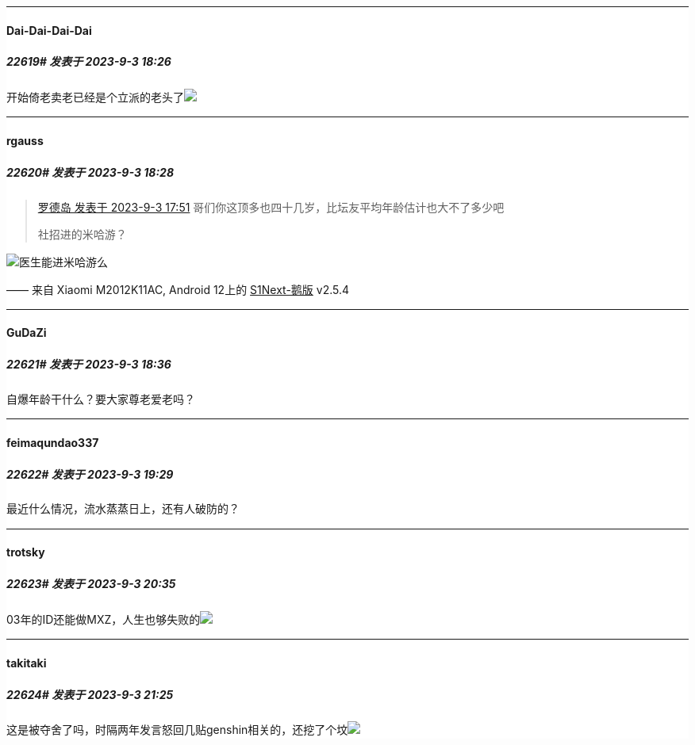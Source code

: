 *****

####  Dai-Dai-Dai-Dai  
##### 22619#       发表于 2023-9-3 18:26

开始倚老卖老已经是个立派的老头了<img src="https://static.saraba1st.com/image/smiley/face2017/245.png" referrerpolicy="no-referrer">

*****

####  rgauss  
##### 22620#       发表于 2023-9-3 18:28

<blockquote><a href="httphttps://bbs.saraba1st.com/2b/forum.php?mod=redirect&amp;goto=findpost&amp;pid=62278762&amp;ptid=2035765" target="_blank">罗德岛 发表于 2023-9-3 17:51</a>
哥们你这顶多也四十几岁，比坛友平均年龄估计也大不了多少吧 

社招进的米哈游？</blockquote>
<img src="https://static.saraba1st.com/image/smiley/face2017/067.png" referrerpolicy="no-referrer">医生能进米哈游么

—— 来自 Xiaomi M2012K11AC, Android 12上的 [S1Next-鹅版](https://github.com/ykrank/S1-Next/releases) v2.5.4


*****

####  GuDaZi  
##### 22621#       发表于 2023-9-3 18:36

自爆年龄干什么？要大家尊老爱老吗？

*****

####  feimaqundao337  
##### 22622#       发表于 2023-9-3 19:29

最近什么情况，流水蒸蒸日上，还有人破防的？


*****

####  trotsky  
##### 22623#       发表于 2023-9-3 20:35

03年的ID还能做MXZ，人生也够失败的<img src="https://static.saraba1st.com/image/smiley/face2017/053.png" referrerpolicy="no-referrer">


*****

####  takitaki  
##### 22624#       发表于 2023-9-3 21:25

这是被夺舍了吗，时隔两年发言怒回几贴genshin相关的，还挖了个坟<img src="https://static.saraba1st.com/image/smiley/face2017/067.png" referrerpolicy="no-referrer">


